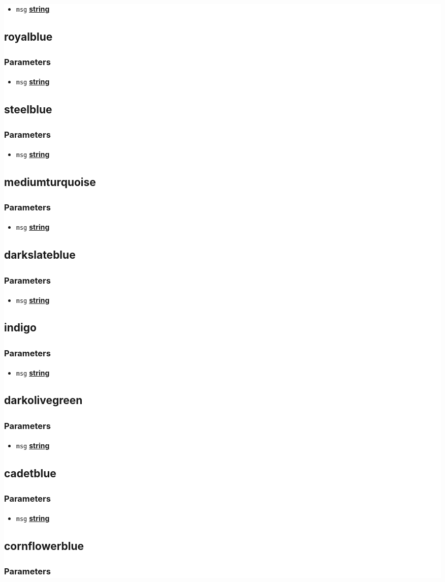 *   `msg` **[string][296]**&#x20;

## royalblue

### Parameters

*   `msg` **[string][296]**&#x20;

## steelblue

### Parameters

*   `msg` **[string][296]**&#x20;

## mediumturquoise

### Parameters

*   `msg` **[string][296]**&#x20;

## darkslateblue

### Parameters

*   `msg` **[string][296]**&#x20;

## indigo

### Parameters

*   `msg` **[string][296]**&#x20;

## darkolivegreen

### Parameters

*   `msg` **[string][296]**&#x20;

## cadetblue

### Parameters

*   `msg` **[string][296]**&#x20;

## cornflowerblue

### Parameters


[1]: #colors
[2]: #colors-module
[3]: #creator
[4]: #creator-module
[5]: #black
[6]: #parameters
[7]: #navy
[8]: #parameters-1
[9]: #darkblue
[10]: #parameters-2
[11]: #mediumblue
[12]: #parameters-3
[13]: #blue
[14]: #parameters-4
[15]: #darkgreen
[16]: #parameters-5
[17]: #green
[18]: #parameters-6
[19]: #teal
[20]: #parameters-7
[21]: #darkcyan
[22]: #parameters-8
[23]: #deepskyblue
[24]: #parameters-9
[25]: #darkturquoise
[26]: #parameters-10
[27]: #mediumspringgreen
[28]: #parameters-11
[29]: #lime
[30]: #parameters-12
[31]: #springgreen
[32]: #parameters-13
[33]: #aqua
[34]: #parameters-14
[35]: #cyan
[36]: #parameters-15
[37]: #midnightblue
[38]: #parameters-16
[39]: #dodgerblue
[40]: #parameters-17
[41]: #lightseagreen
[42]: #parameters-18
[43]: #forestgreen
[44]: #parameters-19
[45]: #seagreen
[46]: #parameters-20
[47]: #darkslategray
[48]: #parameters-21
[49]: #limegreen
[50]: #parameters-22
[51]: #mediumseagreen
[52]: #parameters-23
[53]: #turquoise
[54]: #parameters-24
[55]: #royalblue
[56]: #parameters-25
[57]: #steelblue
[58]: #parameters-26
[59]: #mediumturquoise
[60]: #parameters-27
[61]: #darkslateblue
[62]: #parameters-28
[63]: #indigo
[64]: #parameters-29
[65]: #darkolivegreen
[66]: #parameters-30
[67]: #cadetblue
[68]: #parameters-31
[69]: #cornflowerblue
[70]: #parameters-32
[71]: #mediumaquamarine
[72]: #parameters-33
[73]: #dimgray
[74]: #parameters-34
[75]: #slateblue
[76]: #parameters-35
[77]: #olivedrab
[78]: #parameters-36
[79]: #slategray
[80]: #parameters-37
[81]: #lightslategray
[82]: #parameters-38
[83]: #mediumslateblue
[84]: #parameters-39
[85]: #lawngreen
[86]: #parameters-40
[87]: #chartreuse
[88]: #parameters-41
[89]: #aquamarine
[90]: #parameters-42
[91]: #maroon
[92]: #parameters-43
[93]: #purple
[94]: #parameters-44
[95]: #olive
[96]: #parameters-45
[97]: #gray
[98]: #parameters-46
[99]: #lightskyblue
[100]: #parameters-47
[101]: #skyblue
[102]: #parameters-48
[103]: #blueviolet
[104]: #parameters-49
[105]: #darkred
[106]: #parameters-50
[107]: #darkmagenta
[108]: #parameters-51
[109]: #saddlebrown
[110]: #parameters-52
[111]: #darkseagreen
[112]: #parameters-53
[113]: #lightgreen
[114]: #parameters-54
[115]: #mediumpurple
[116]: #parameters-55
[117]: #darkviolet
[118]: #parameters-56
[119]: #palegreen
[120]: #parameters-57
[121]: #darkorchid
[122]: #parameters-58
[123]: #yellowgreen
[124]: #parameters-59
[125]: #sienna
[126]: #parameters-60
[127]: #brown
[128]: #parameters-61
[129]: #darkgray
[130]: #parameters-62
[131]: #lightblue
[132]: #parameters-63
[133]: #greenyellow
[134]: #parameters-64
[135]: #paleturquoise
[136]: #parameters-65
[137]: #lightsteelblue
[138]: #parameters-66
[139]: #firebrick
[140]: #parameters-67
[141]: #darkgoldenrod
[142]: #parameters-68
[143]: #mediumorchid
[144]: #parameters-69
[145]: #rosybrown
[146]: #parameters-70
[147]: #darkkhaki
[148]: #parameters-71
[149]: #indianred
[150]: #parameters-72
[151]: #goldenrod
[152]: #parameters-73
[153]: #palevioletred
[154]: #parameters-74
[155]: #crimson
[156]: #parameters-75
[157]: #lavender
[158]: #parameters-76
[159]: #darksalmon
[160]: #parameters-77
[161]: #palegoldenrod
[162]: #parameters-78
[163]: #lightcoral
[164]: #parameters-79
[165]: #aliceblue
[166]: #parameters-80
[167]: #honeydew
[168]: #parameters-81
[169]: #wheat
[170]: #parameters-82
[171]: #deeppink
[172]: #parameters-83
[173]: #darkorange
[174]: #parameters-84
[175]: #gold
[176]: #parameters-85
[177]: #peachpuff
[178]: #parameters-86
[179]: #papayawhip
[180]: #parameters-87
[181]: #powderblue
[182]: #parameters-88
[183]: #chocolate
[184]: #parameters-89
[185]: #tan
[186]: #parameters-90
[187]: #lightgray
[188]: #parameters-91
[189]: #silver
[190]: #parameters-92
[191]: #mediumvioletred
[192]: #parameters-93
[193]: #fuchsia
[194]: #parameters-94
[195]: #peru
[196]: #parameters-95
[197]: #thistle
[198]: #parameters-96
[199]: #orchid
[200]: #parameters-97
[201]: #gainsboro
[202]: #parameters-98
[203]: #plum
[204]: #parameters-99
[205]: #burlywood
[206]: #parameters-100
[207]: #lightcyan
[208]: #parameters-101
[209]: #violet
[210]: #parameters-102
[211]: #khaki
[212]: #parameters-103
[213]: #azure
[214]: #parameters-104
[215]: #beige
[216]: #parameters-105
[217]: #whitesmoke
[218]: #parameters-106
[219]: #mintcream
[220]: #parameters-107
[221]: #ghostwhite
[222]: #parameters-108
[223]: #salmon
[224]: #parameters-109
[225]: #sandybrown
[226]: #parameters-110
[227]: #antiquewhite
[228]: #parameters-111
[229]: #linen
[230]: #parameters-112
[231]: #lightgoldenrodyellow
[232]: #parameters-113
[233]: #oldlace
[234]: #parameters-114
[235]: #red
[236]: #parameters-115
[237]: #magenta
[238]: #parameters-116
[239]: #orangered
[240]: #parameters-117
[241]: #tomato
[242]: #parameters-118
[243]: #hotpink
[244]: #parameters-119
[245]: #coral
[246]: #parameters-120
[247]: #lightsalmon
[248]: #parameters-121
[249]: #orange
[250]: #parameters-122
[251]: #lightpink
[252]: #parameters-123
[253]: #pink
[254]: #parameters-124
[255]: #navajowhite
[256]: #parameters-125
[257]: #moccasin
[258]: #parameters-126
[259]: #bisque
[260]: #parameters-127
[261]: #mistyrose
[262]: #parameters-128
[263]: #blanchedalmond
[264]: #parameters-129
[265]: #lavenderblush
[266]: #parameters-130
[267]: #seashell
[268]: #parameters-131
[269]: #cornsilk
[270]: #parameters-132
[271]: #lemonchiffon
[272]: #parameters-133
[273]: #floralwhite
[274]: #parameters-134
[275]: #snow
[276]: #parameters-135
[277]: #yellow
[278]: #parameters-136
[279]: #lightyellow
[280]: #parameters-137
[281]: #ivory
[282]: #parameters-138
[283]: #white
[284]: #parameters-139
[285]: #fr
[286]: #parameters-140
[287]: #createunit
[288]: #createtext
[289]: #index
[290]: #index-module
[291]: #platform
[292]: #platform-module
[293]: #getplatform
[294]: #themes
[295]: #themes-module
[296]: https://developer.mozilla.org/docs/Web/JavaScript/Reference/Global_Objects/String